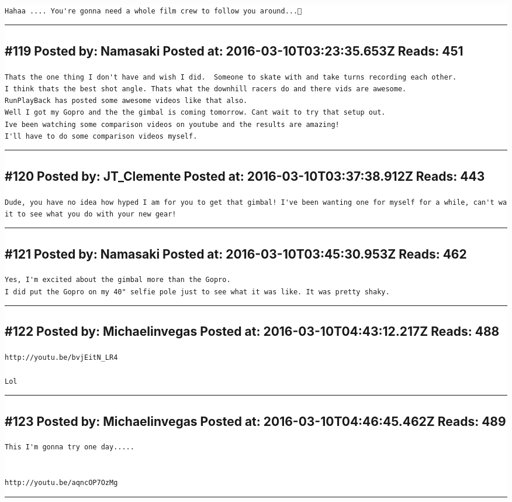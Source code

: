 ```
Hahaa .... You're gonna need a whole film crew to follow you around...🎥
```

---
## \#119 Posted by: Namasaki Posted at: 2016-03-10T03:23:35.653Z Reads: 451

```
Thats the one thing I don't have and wish I did.  Someone to skate with and take turns recording each other.
I think thats the best shot angle. Thats what the downhill racers do and there vids are awesome.
RunPlayBack has posted some awesome videos like that also.
Well I got my Gopro and the the gimbal is coming tomorrow. Cant wait to try that setup out.
Ive been watching some comparison videos on youtube and the results are amazing!
I'll have to do some comparison videos myself.
```

---
## \#120 Posted by: JT_Clemente Posted at: 2016-03-10T03:37:38.912Z Reads: 443

```
Dude, you have no idea how hyped I am for you to get that gimbal! I've been wanting one for myself for a while, can't wait to see what you do with your new gear!
```

---
## \#121 Posted by: Namasaki Posted at: 2016-03-10T03:45:30.953Z Reads: 462

```
Yes, I'm excited about the gimbal more than the Gopro.
I did put the Gopro on my 40" selfie pole just to see what it was like. It was pretty shaky.
```

---
## \#122 Posted by: Michaelinvegas Posted at: 2016-03-10T04:43:12.217Z Reads: 488

```
http://youtu.be/bvjEitN_LR4

Lol
```

---
## \#123 Posted by: Michaelinvegas Posted at: 2016-03-10T04:46:45.462Z Reads: 489

```
This I'm gonna try one day.....


http://youtu.be/aqncOP7OzMg
```

---